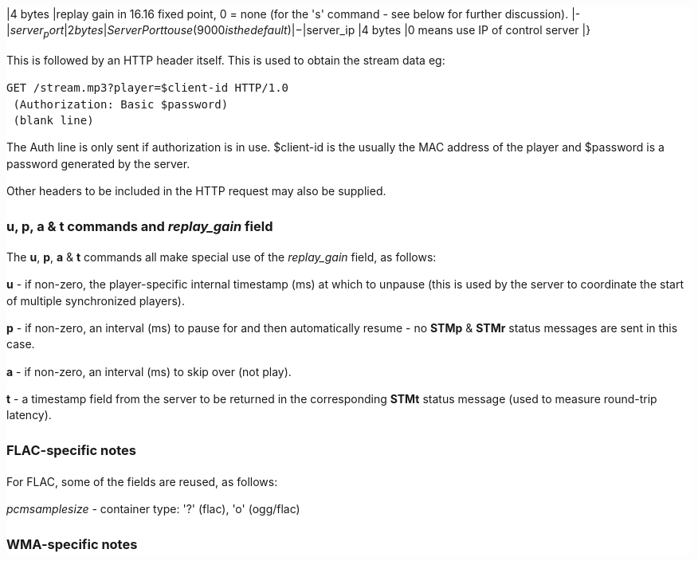 |4 bytes
|replay gain in 16.16 fixed point, 0 = none (for the 's' command - see below for further discussion).
|-
|$server_port
|2 bytes
|Server Port to use (9000 is the default)
|-
|$server_ip
|4 bytes
|0 means use IP of control server
|}

This is followed by an HTTP header itself. This is used to obtain the stream data eg:

<pre>
GET /stream.mp3?player=$client-id HTTP/1.0
 (Authorization: Basic $password)
 (blank line)</pre>

The Auth line is only sent if authorization is in use. $client-id is the usually the MAC address of the player and $password is a password generated by the server.

Other headers to be included in the HTTP request may also be supplied.

### **u**, **p**, **a** & **t** commands and _replay_gain_ field 

The **u**, **p**, **a** & **t** commands all make special use of the _replay_gain_ field, as follows:

**u** - if non-zero, the player-specific internal timestamp (ms) at which to unpause (this is used by the server to coordinate the start of multiple synchronized players).

**p** - if non-zero, an interval (ms) to pause for and then automatically resume - no **STMp** & **STMr** status messages are sent in this case.

**a** - if non-zero, an interval (ms) to skip over (not play).

**t** - a timestamp field from the server to be returned in the corresponding **STMt** status message (used to measure round-trip latency).

### FLAC-specific notes 

For FLAC, some of the fields are reused, as follows:

_pcmsamplesize_ - container type: '?' (flac), 'o' (ogg/flac)

### WMA-specific notes 
